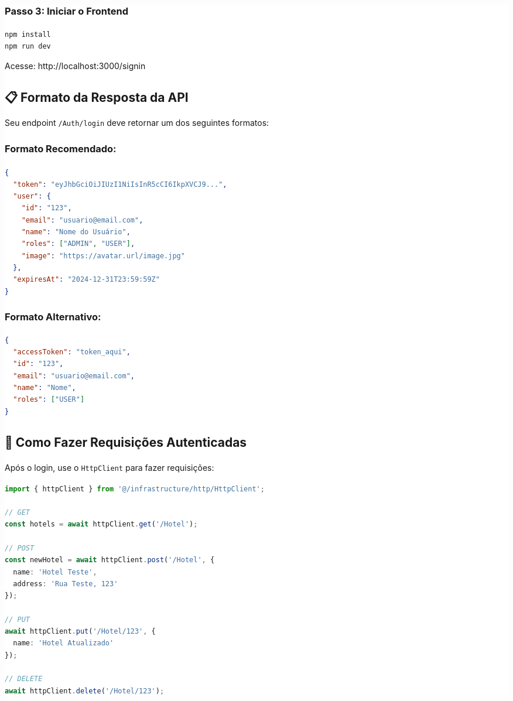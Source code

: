 ### Passo 3: Iniciar o Frontend

```bash
npm install
npm run dev
```

Acesse: http://localhost:3000/signin

## 📋 Formato da Resposta da API

Seu endpoint `/Auth/login` deve retornar um dos seguintes formatos:

### Formato Recomendado:
```json
{
  "token": "eyJhbGciOiJIUzI1NiIsInR5cCI6IkpXVCJ9...",
  "user": {
    "id": "123",
    "email": "usuario@email.com",
    "name": "Nome do Usuário",
    "roles": ["ADMIN", "USER"],
    "image": "https://avatar.url/image.jpg"
  },
  "expiresAt": "2024-12-31T23:59:59Z"
}
```

### Formato Alternativo:
```json
{
  "accessToken": "token_aqui",
  "id": "123",
  "email": "usuario@email.com",
  "name": "Nome",
  "roles": ["USER"]
}
```

## 🔐 Como Fazer Requisições Autenticadas

Após o login, use o `HttpClient` para fazer requisições:

```typescript
import { httpClient } from '@/infrastructure/http/HttpClient';

// GET
const hotels = await httpClient.get('/Hotel');

// POST
const newHotel = await httpClient.post('/Hotel', {
  name: 'Hotel Teste',
  address: 'Rua Teste, 123'
});

// PUT
await httpClient.put('/Hotel/123', {
  name: 'Hotel Atualizado'
});

// DELETE
await httpClient.delete('/Hotel/123');
```
